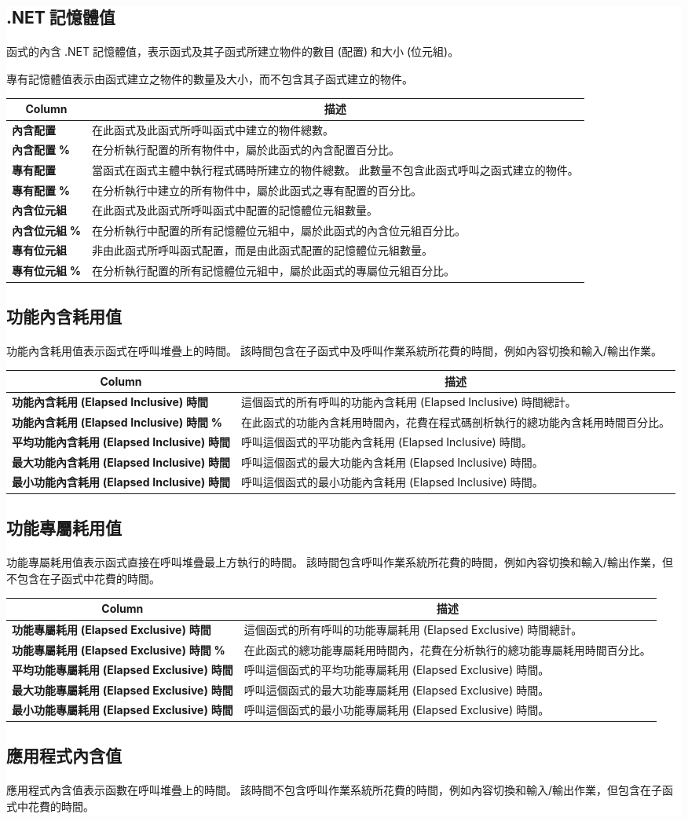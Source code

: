 ## <a name="net-memory-values"></a>.NET 記憶體值  
 函式的內含 .NET 記憶體值，表示函式及其子函式所建立物件的數目 (配置) 和大小 (位元組)。  
  
 專有記憶體值表示由函式建立之物件的數量及大小，而不包含其子函式建立的物件。  
  
|Column|描述|  
|------------|-----------------|  
|**內含配置**|在此函式及此函式所呼叫函式中建立的物件總數。|  
|**內含配置 %**|在分析執行配置的所有物件中，屬於此函式的內含配置百分比。|  
|**專有配置**|當函式在函式主體中執行程式碼時所建立的物件總數。 此數量不包含此函式呼叫之函式建立的物件。|  
|**專有配置 %**|在分析執行中建立的所有物件中，屬於此函式之專有配置的百分比。|  
|**內含位元組**|在此函式及此函式所呼叫函式中配置的記憶體位元組數量。|  
|**內含位元組 %**|在分析執行中配置的所有記憶體位元組中，屬於此函式的內含位元組百分比。|  
|**專有位元組**|非由此函式所呼叫函式配置，而是由此函式配置的記憶體位元組數量。|  
|**專有位元組 %**|在分析執行配置的所有記憶體位元組中，屬於此函式的專屬位元組百分比。|  
  
## <a name="elapsed-inclusive-values"></a>功能內含耗用值  
 功能內含耗用值表示函式在呼叫堆疊上的時間。 該時間包含在子函式中及呼叫作業系統所花費的時間，例如內容切換和輸入/輸出作業。  
  
|Column|描述|  
|------------|-----------------|  
|**功能內含耗用 (Elapsed Inclusive) 時間**|這個函式的所有呼叫的功能內含耗用 (Elapsed Inclusive) 時間總計。|  
|**功能內含耗用 (Elapsed Inclusive) 時間 %**|在此函式的功能內含耗用時間內，花費在程式碼剖析執行的總功能內含耗用時間百分比。|  
|**平均功能內含耗用 (Elapsed Inclusive) 時間**|呼叫這個函式的平功能內含耗用 (Elapsed Inclusive) 時間。|  
|**最大功能內含耗用 (Elapsed Inclusive) 時間**|呼叫這個函式的最大功能內含耗用 (Elapsed Inclusive) 時間。|  
|**最小功能內含耗用 (Elapsed Inclusive) 時間**|呼叫這個函式的最小功能內含耗用 (Elapsed Inclusive) 時間。|  
  
## <a name="elapsed-exclusive-values"></a>功能專屬耗用值  
 功能專屬耗用值表示函式直接在呼叫堆疊最上方執行的時間。 該時間包含呼叫作業系統所花費的時間，例如內容切換和輸入/輸出作業，但不包含在子函式中花費的時間。  
  
|Column|描述|  
|------------|-----------------|  
|**功能專屬耗用 (Elapsed Exclusive) 時間**|這個函式的所有呼叫的功能專屬耗用 (Elapsed Exclusive) 時間總計。|  
|**功能專屬耗用 (Elapsed Exclusive) 時間 %**|在此函式的總功能專屬耗用時間內，花費在分析執行的總功能專屬耗用時間百分比。|  
|**平均功能專屬耗用 (Elapsed Exclusive) 時間**|呼叫這個函式的平均功能專屬耗用 (Elapsed Exclusive) 時間。|  
|**最大功能專屬耗用 (Elapsed Exclusive) 時間**|呼叫這個函式的最大功能專屬耗用 (Elapsed Exclusive) 時間。|  
|**最小功能專屬耗用 (Elapsed Exclusive) 時間**|呼叫這個函式的最小功能專屬耗用 (Elapsed Exclusive) 時間。|  
  
## <a name="application-inclusive-values"></a>應用程式內含值  
 應用程式內含值表示函數在呼叫堆疊上的時間。 該時間不包含呼叫作業系統所花費的時間，例如內容切換和輸入/輸出作業，但包含在子函式中花費的時間。  
  